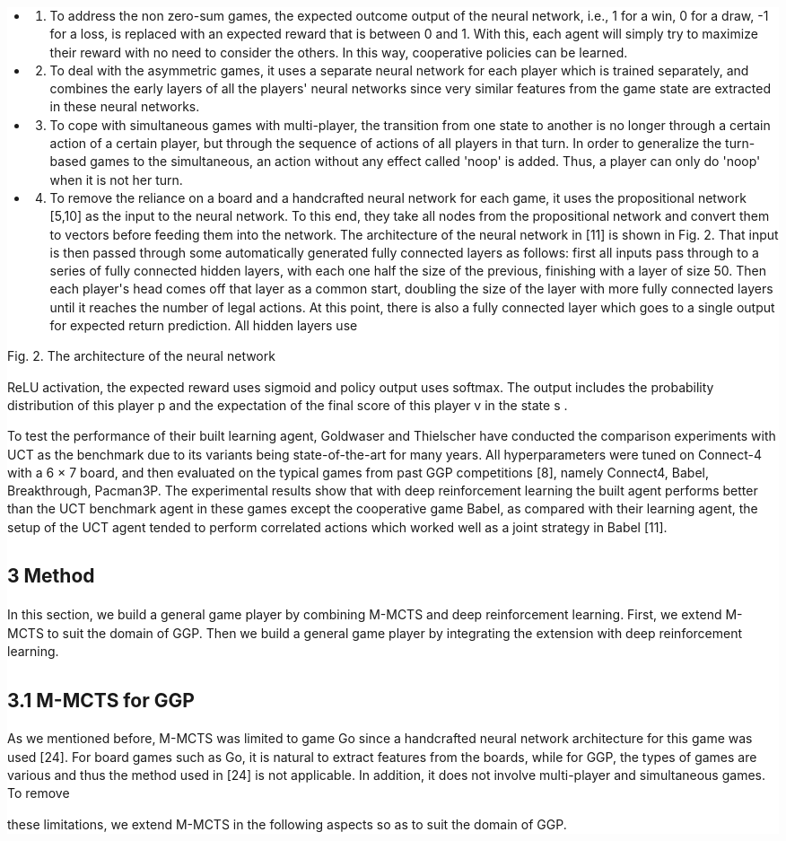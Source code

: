 - 1. To address the non zero-sum games, the expected outcome output of the neural network, i.e., 1 for a win, 0 for a draw, -1 for a loss, is replaced with an expected reward that is between 0 and 1. With this, each agent will simply try to maximize their reward with no need to consider the others. In this way, cooperative policies can be learned.
- 2. To deal with the asymmetric games, it uses a separate neural network for each player which is trained separately, and combines the early layers of all the players' neural networks since very similar features from the game state are extracted in these neural networks.
- 3. To cope with simultaneous games with multi-player, the transition from one state to another is no longer through a certain action of a certain player, but through the sequence of actions of all players in that turn. In order to generalize the turn-based games to the simultaneous, an action without any effect called 'noop' is added. Thus, a player can only do 'noop' when it is not her turn.
- 4. To remove the reliance on a board and a handcrafted neural network for each game, it uses the propositional network [5,10] as the input to the neural network. To this end, they take all nodes from the propositional network and convert them to vectors before feeding them into the network. The architecture of the neural network in [11] is shown in Fig. 2. That input is then passed through some automatically generated fully connected layers as follows: first all inputs pass through to a series of fully connected hidden layers, with each one half the size of the previous, finishing with a layer of size 50. Then each player's head comes off that layer as a common start, doubling the size of the layer with more fully connected layers until it reaches the number of legal actions. At this point, there is also a fully connected layer which goes to a single output for expected return prediction. All hidden layers use

Fig. 2. The architecture of the neural network



ReLU activation, the expected reward uses sigmoid and policy output uses softmax. The output includes the probability distribution of this player p and the expectation of the final score of this player v in the state s .

To test the performance of their built learning agent, Goldwaser and Thielscher have conducted the comparison experiments with UCT as the benchmark due to its variants being state-of-the-art for many years. All hyperparameters were tuned on Connect-4 with a 6 × 7 board, and then evaluated on the typical games from past GGP competitions [8], namely Connect4, Babel, Breakthrough, Pacman3P. The experimental results show that with deep reinforcement learning the built agent performs better than the UCT benchmark agent in these games except the cooperative game Babel, as compared with their learning agent, the setup of the UCT agent tended to perform correlated actions which worked well as a joint strategy in Babel [11].

## 3 Method

In this section, we build a general game player by combining M-MCTS and deep reinforcement learning. First, we extend M-MCTS to suit the domain of GGP. Then we build a general game player by integrating the extension with deep reinforcement learning.

## 3.1 M-MCTS for GGP

As we mentioned before, M-MCTS was limited to game Go since a handcrafted neural network architecture for this game was used [24]. For board games such as Go, it is natural to extract features from the boards, while for GGP, the types of games are various and thus the method used in [24] is not applicable. In addition, it does not involve multi-player and simultaneous games. To remove

these limitations, we extend M-MCTS in the following aspects so as to suit the domain of GGP.

